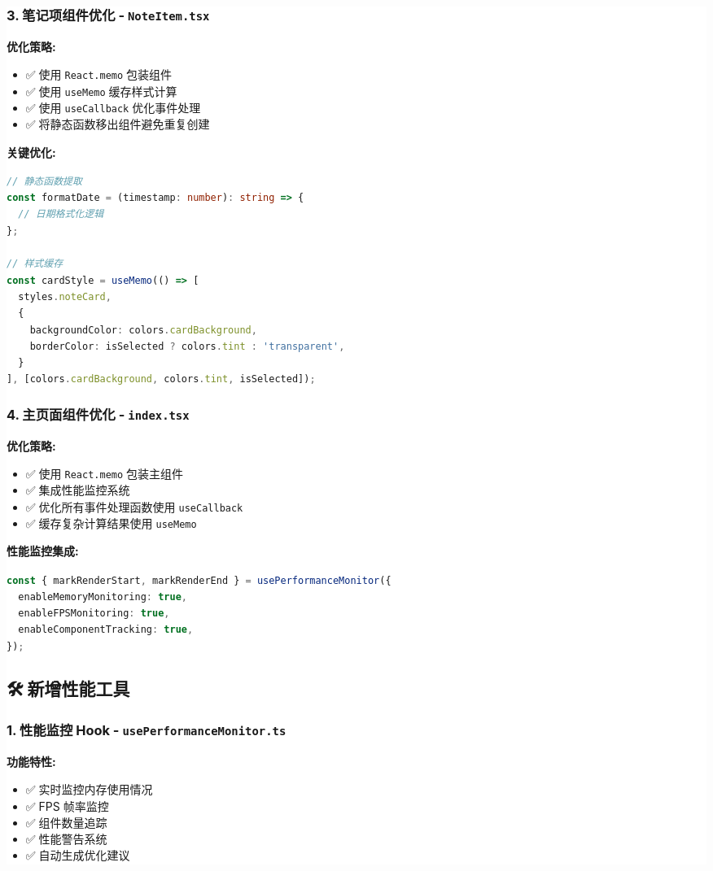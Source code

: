 
### 3. 笔记项组件优化 - `NoteItem.tsx`

**优化策略:**
- ✅ 使用 `React.memo` 包装组件
- ✅ 使用 `useMemo` 缓存样式计算
- ✅ 使用 `useCallback` 优化事件处理
- ✅ 将静态函数移出组件避免重复创建

**关键优化:**
```typescript
// 静态函数提取
const formatDate = (timestamp: number): string => {
  // 日期格式化逻辑
};

// 样式缓存
const cardStyle = useMemo(() => [
  styles.noteCard,
  {
    backgroundColor: colors.cardBackground,
    borderColor: isSelected ? colors.tint : 'transparent',
  }
], [colors.cardBackground, colors.tint, isSelected]);
```

### 4. 主页面组件优化 - `index.tsx`

**优化策略:**
- ✅ 使用 `React.memo` 包装主组件
- ✅ 集成性能监控系统
- ✅ 优化所有事件处理函数使用 `useCallback`
- ✅ 缓存复杂计算结果使用 `useMemo`

**性能监控集成:**
```typescript
const { markRenderStart, markRenderEnd } = usePerformanceMonitor({
  enableMemoryMonitoring: true,
  enableFPSMonitoring: true,
  enableComponentTracking: true,
});
```

## 🛠 新增性能工具

### 1. 性能监控 Hook - `usePerformanceMonitor.ts`

**功能特性:**
- ✅ 实时监控内存使用情况
- ✅ FPS 帧率监控
- ✅ 组件数量追踪
- ✅ 性能警告系统
- ✅ 自动生成优化建议
